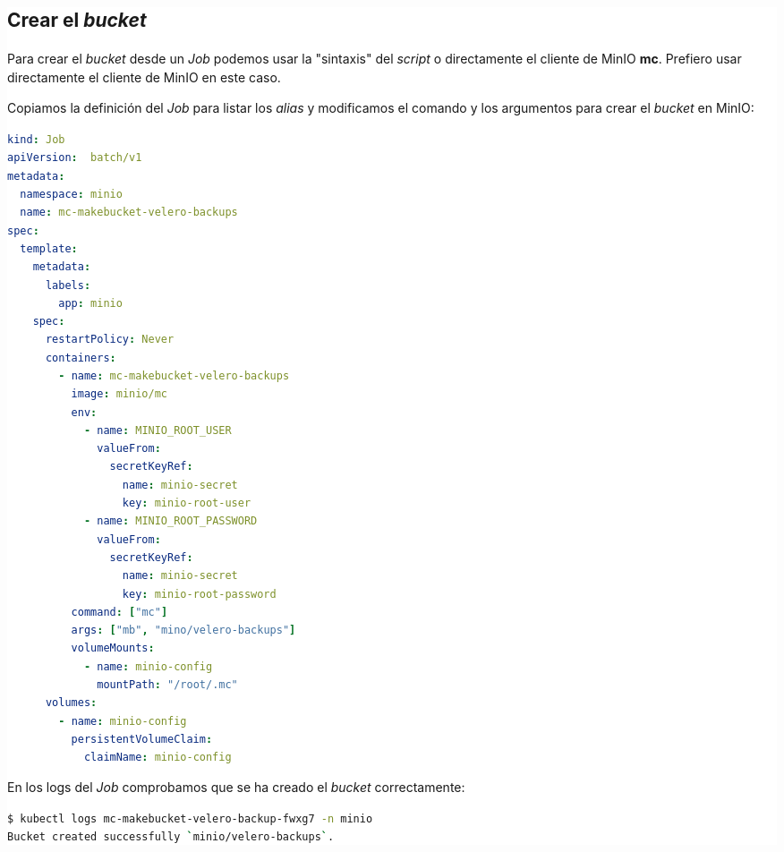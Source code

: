 
## Crear el *bucket*

Para crear el *bucket* desde un *Job* podemos usar la "sintaxis" del *script* o directamente el cliente de MinIO **mc**. Prefiero usar directamente el cliente de MinIO en este caso.

Copiamos la definición del *Job* para listar los *alias* y modificamos el comando y los argumentos para crear el *bucket* en MinIO:

```yaml
kind: Job
apiVersion:  batch/v1
metadata:
  namespace: minio
  name: mc-makebucket-velero-backups
spec:
  template:
    metadata:
      labels:
        app: minio
    spec:
      restartPolicy: Never
      containers:
        - name: mc-makebucket-velero-backups
          image: minio/mc
          env:
            - name: MINIO_ROOT_USER
              valueFrom:
                secretKeyRef:
                  name: minio-secret
                  key: minio-root-user
            - name: MINIO_ROOT_PASSWORD
              valueFrom:
                secretKeyRef:
                  name: minio-secret
                  key: minio-root-password
          command: ["mc"]
          args: ["mb", "mino/velero-backups"]
          volumeMounts:
            - name: minio-config
              mountPath: "/root/.mc"
      volumes:
        - name: minio-config
          persistentVolumeClaim:
            claimName: minio-config
```

En los logs del *Job* comprobamos que se ha creado el *bucket* correctamente:

```bash
$ kubectl logs mc-makebucket-velero-backup-fwxg7 -n minio
Bucket created successfully `minio/velero-backups`.
```

